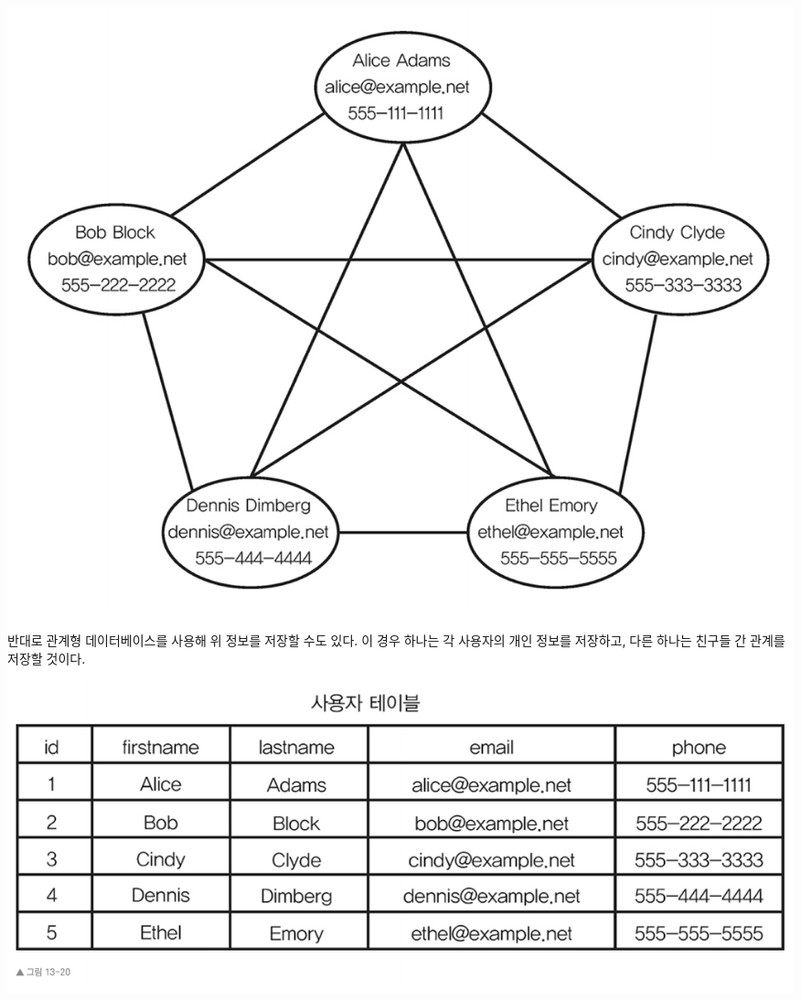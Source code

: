 ![그림 13-19](./images/image_13-19.png)

반대로 관계형 데이터베이스를 사용해 위 정보를 저장할 수도 있다. 이 경우 하나는 각 사용자의 개인 정보를 저장하고, 다른 하나는 친구들 간 관계를 저장할 것이다. 

![그림 13-20](./images/image_13-20.png)
